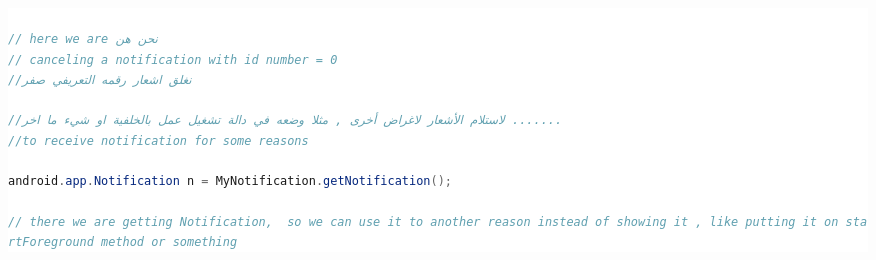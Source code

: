``` java

// here we are نحن هن
// canceling a notification with id number = 0
//نغلق اشعار رقمه التعريفي صفر

//لاستلام الأشعار لاغراض أخرى , مثلا وضعه في دالة تشغيل عمل بالخلفية او شيء ما اخر .......
//to receive notification for some reasons

android.app.Notification n = MyNotification.getNotification();

// there we are getting Notification,  so we can use it to another reason instead of showing it , like putting it on startForeground method or something


```

